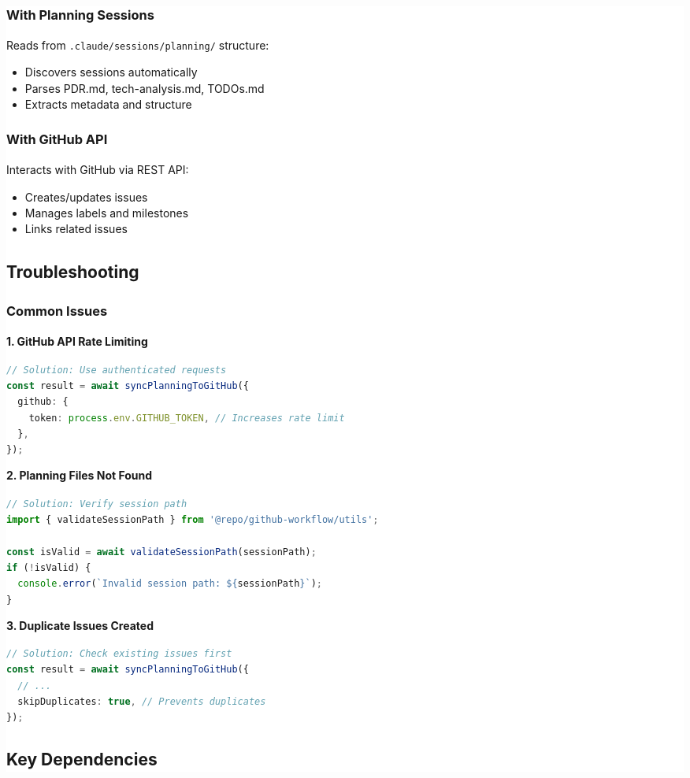 ### With Planning Sessions

Reads from `.claude/sessions/planning/` structure:

- Discovers sessions automatically
- Parses PDR.md, tech-analysis.md, TODOs.md
- Extracts metadata and structure

### With GitHub API

Interacts with GitHub via REST API:

- Creates/updates issues
- Manages labels and milestones
- Links related issues

## Troubleshooting

### Common Issues

**1. GitHub API Rate Limiting**

```typescript
// Solution: Use authenticated requests
const result = await syncPlanningToGitHub({
  github: {
    token: process.env.GITHUB_TOKEN, // Increases rate limit
  },
});
```

**2. Planning Files Not Found**

```typescript
// Solution: Verify session path
import { validateSessionPath } from '@repo/github-workflow/utils';

const isValid = await validateSessionPath(sessionPath);
if (!isValid) {
  console.error(`Invalid session path: ${sessionPath}`);
}
```

**3. Duplicate Issues Created**

```typescript
// Solution: Check existing issues first
const result = await syncPlanningToGitHub({
  // ...
  skipDuplicates: true, // Prevents duplicates
});
```

## Key Dependencies
